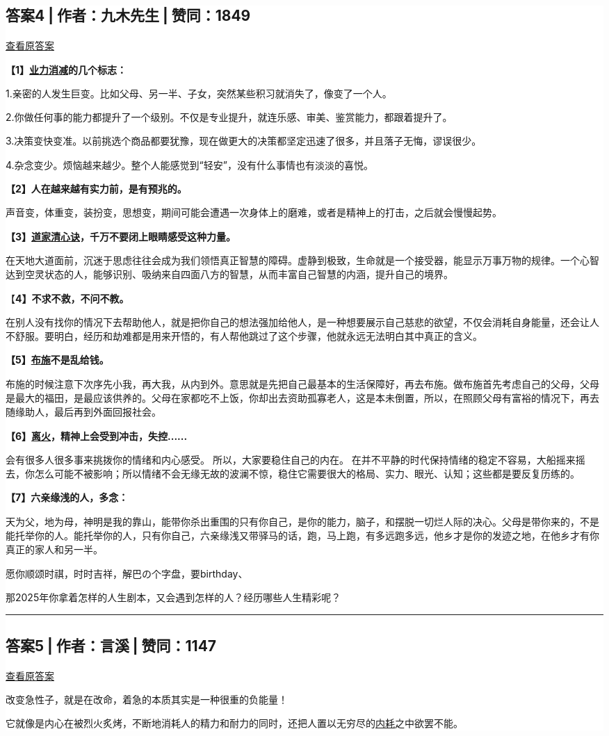 ## 答案4 | 作者：九木先生 | 赞同：1849

[查看原答案](https://www.zhihu.com/question/644705032/answer/115274491595)

**【1】[业力消减](https://zhida.zhihu.com/search?content_id=716169184&content_type=Answer&match_order=1&q=%E4%B8%9A%E5%8A%9B%E6%B6%88%E5%87%8F&zhida_source=entity)的几个标志：** 

1.亲密的人发生巨变。比如父母、另一半、子女，突然某些积习就消失了，像变了一个人。 

2.你做任何事的能力都提升了一个级别。不仅是专业提升，就连乐感、审美、鉴赏能力，都跟着提升了。 

3.决策变快变准。以前挑选个商品都要犹豫，现在做更大的决策都坚定迅速了很多，并且落子无悔，谬误很少。 

4.杂念变少。烦恼越来越少。整个人能感觉到“轻安”，没有什么事情也有淡淡的喜悦。 

**【2】人在越来越有实力前，是有预兆的。**

声音变，体重变，装扮变，思想变，期间可能会遭遇一次身体上的磨难，或者是精神上的打击，之后就会慢慢起势。

**【3】[道家清心诀](https://zhida.zhihu.com/search?content_id=716169184&content_type=Answer&match_order=1&q=%E9%81%93%E5%AE%B6%E6%B8%85%E5%BF%83%E8%AF%80&zhida_source=entity)，千万不要闭上眼睛感受这种力量。**

在天地大道面前，沉迷于思虑往往会成为我们领悟真正智慧的障碍。虚静到极致，生命就是一个接受器，能显示万事万物的规律。一个心智达到空灵状态的人，能够识别、吸纳来自四面八方的智慧，从而丰富自己智慧的内涵，提升自己的境界。

【**4】不求不救，不问不教。**

在别人没有找你的情况下去帮助他人，就是把你自己的想法强加给他人，是一种想要展示自己慈悲的欲望，不仅会消耗自身能量，还会让人不舒服。要明白，经历和劫难都是用来开悟的，有人帮他跳过了这个步骤，他就永远无法明白其中真正的含义。 

**【5】[布施](https://zhida.zhihu.com/search?content_id=716169184&content_type=Answer&match_order=1&q=%E5%B8%83%E6%96%BD&zhida_source=entity)不是乱给钱。** 

布施的时候注意下次序先小我，再大我，从内到外。意思就是先把自己最基本的生活保障好，再去布施。做布施首先考虑自己的父母，父母是最大的福田，是最应该供养的。父母在家都吃不上饭，你却出去资助孤寡老人，这是本未倒置，所以，在照顾父母有富裕的情况下，再去随缘助人，最后再到外面回报社会。

**【6】[离火](https://zhida.zhihu.com/search?content_id=716169184&content_type=Answer&match_order=1&q=%E7%A6%BB%E7%81%AB&zhida_source=entity)，精神上会受到冲击，失控......** 

会有很多人很多事来挑拨你的情绪和内心感受。 所以，大家要稳住自己的内在。 在并不平静的时代保持情绪的稳定不容易，大船摇来摇去，你怎么可能不被影响；所以情绪不会无缘无故的波澜不惊，稳住它需要很大的格局、实力、眼光、认知；这些都是要反复历练的。

**【7】六亲缘浅的人，多念：**

天为父，地为母，神明是我的靠山，能带你杀出重围的只有你自己，是你的能力，脑子，和摆脱一切烂人际的决心。父母是带你来的，不是能托举你的人。能托举你的人，只有你自己，六亲缘浅又带驿马的话，跑，马上跑，有多远跑多远，他乡才是你的发迹之地，在他乡才有你真正的家人和另一半。 

愿你顺颂时祺，时时吉祥，解巴の个字盘，要birthday、 

那2025年你拿着怎样的人生剧本，又会遇到怎样的人？经历哪些人生精彩呢？

---

## 答案5 | 作者：言溪 | 赞同：1147

[查看原答案](https://www.zhihu.com/question/644705032/answer/1901742973345076342)

改变急性子，就是在改命，着急的本质其实是一种很重的负能量！

它就像是内心在被烈火炙烤，不断地消耗人的精力和耐力的同时，还把人置以无穷尽的[内耗](https://zhida.zhihu.com/search?content_id=725615308&content_type=Answer&match_order=1&q=%E5%86%85%E8%80%97&zhida_source=entity)之中欲罢不能。
